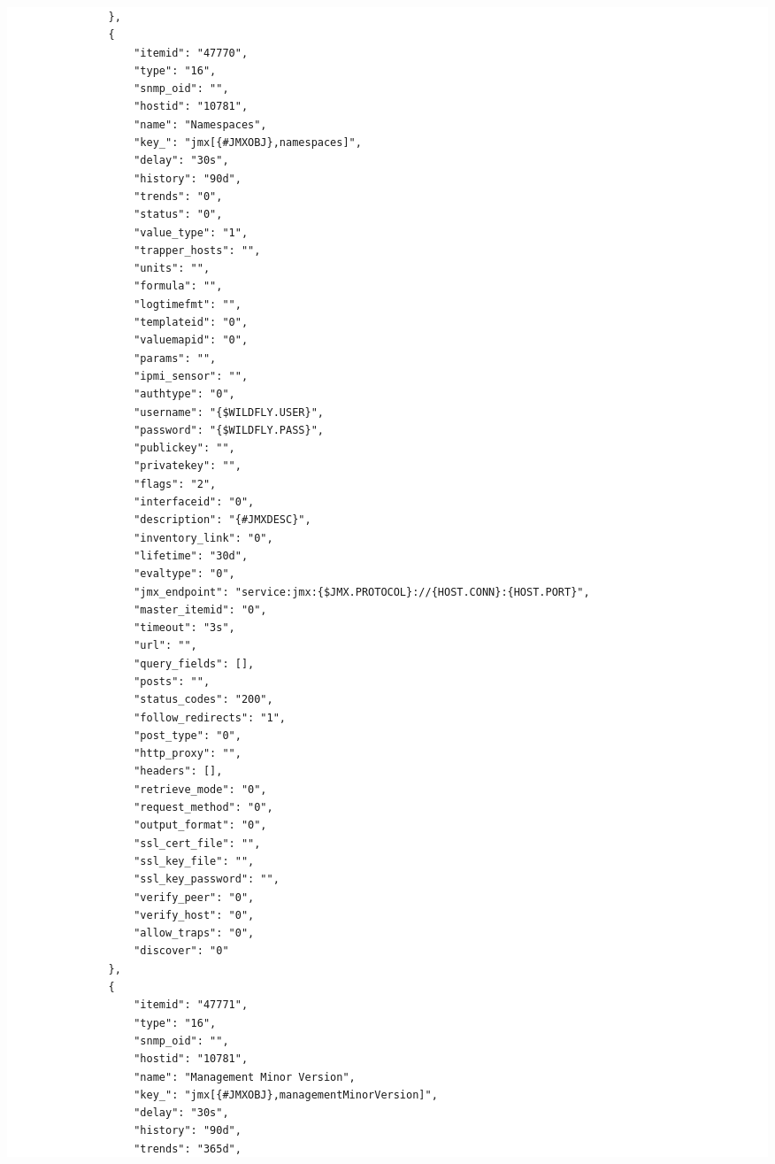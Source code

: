                     },
                    {
                        "itemid": "47770",
                        "type": "16",
                        "snmp_oid": "",
                        "hostid": "10781",
                        "name": "Namespaces",
                        "key_": "jmx[{#JMXOBJ},namespaces]",
                        "delay": "30s",
                        "history": "90d",
                        "trends": "0",
                        "status": "0",
                        "value_type": "1",
                        "trapper_hosts": "",
                        "units": "",
                        "formula": "",
                        "logtimefmt": "",
                        "templateid": "0",
                        "valuemapid": "0",
                        "params": "",
                        "ipmi_sensor": "",
                        "authtype": "0",
                        "username": "{$WILDFLY.USER}",
                        "password": "{$WILDFLY.PASS}",
                        "publickey": "",
                        "privatekey": "",
                        "flags": "2",
                        "interfaceid": "0",
                        "description": "{#JMXDESC}",
                        "inventory_link": "0",
                        "lifetime": "30d",
                        "evaltype": "0",
                        "jmx_endpoint": "service:jmx:{$JMX.PROTOCOL}://{HOST.CONN}:{HOST.PORT}",
                        "master_itemid": "0",
                        "timeout": "3s",
                        "url": "",
                        "query_fields": [],
                        "posts": "",
                        "status_codes": "200",
                        "follow_redirects": "1",
                        "post_type": "0",
                        "http_proxy": "",
                        "headers": [],
                        "retrieve_mode": "0",
                        "request_method": "0",
                        "output_format": "0",
                        "ssl_cert_file": "",
                        "ssl_key_file": "",
                        "ssl_key_password": "",
                        "verify_peer": "0",
                        "verify_host": "0",
                        "allow_traps": "0",
                        "discover": "0"
                    },
                    {
                        "itemid": "47771",
                        "type": "16",
                        "snmp_oid": "",
                        "hostid": "10781",
                        "name": "Management Minor Version",
                        "key_": "jmx[{#JMXOBJ},managementMinorVersion]",
                        "delay": "30s",
                        "history": "90d",
                        "trends": "365d",